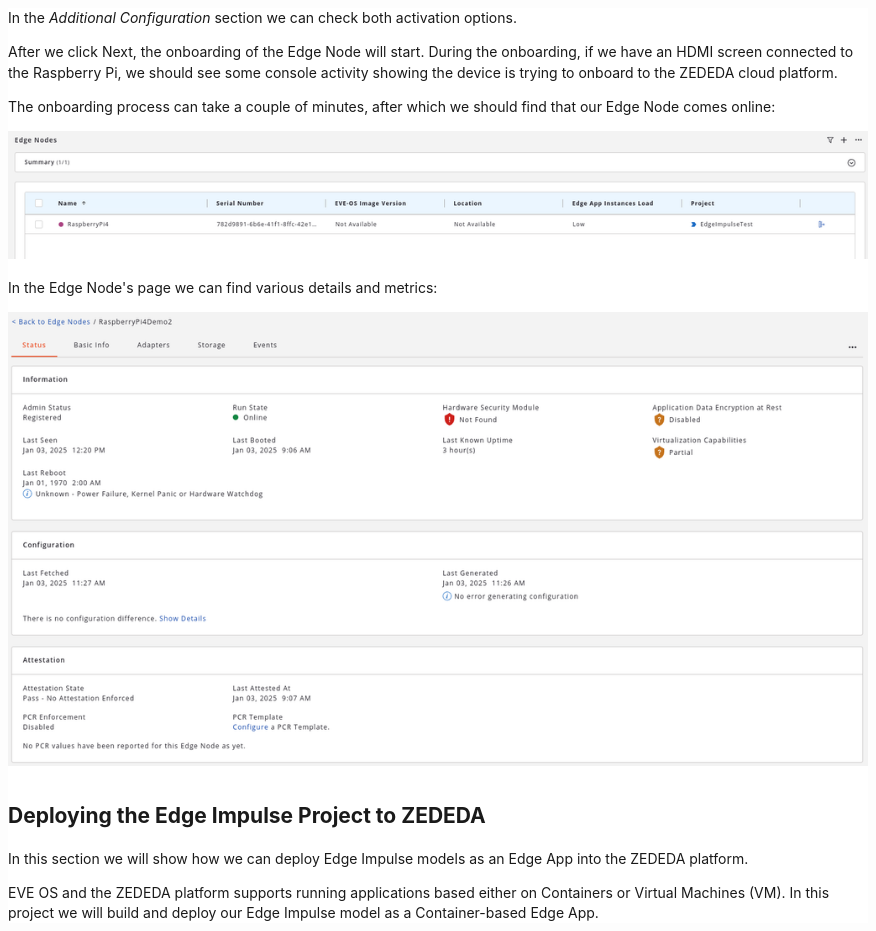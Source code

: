 In the _Additional Configuration_ section we can check both activation options.

After we click Next, the onboarding of the Edge Node will start. During the onboarding, if we have an HDMI screen connected to the Raspberry Pi, we should see some console activity showing the device is trying to onboard to the ZEDEDA cloud platform.

The onboarding process can take a couple of minutes, after which we should find that our Edge Node comes online:

![Edge Nodes](../.gitbook/assets/zededa-model-monitoring/03-03-node-list.png)

In the Edge Node's page we can find various details and metrics:

![Edge Node Metrics](../.gitbook/assets/zededa-model-monitoring/03-04-node-online.png)

## Deploying the Edge Impulse Project to ZEDEDA

In this section we will show how we can deploy Edge Impulse models as an Edge App into the ZEDEDA platform.

EVE OS and the ZEDEDA platform supports running applications based either on Containers or Virtual Machines (VM). In this project we will build and deploy our Edge Impulse model as a Container-based Edge App.
